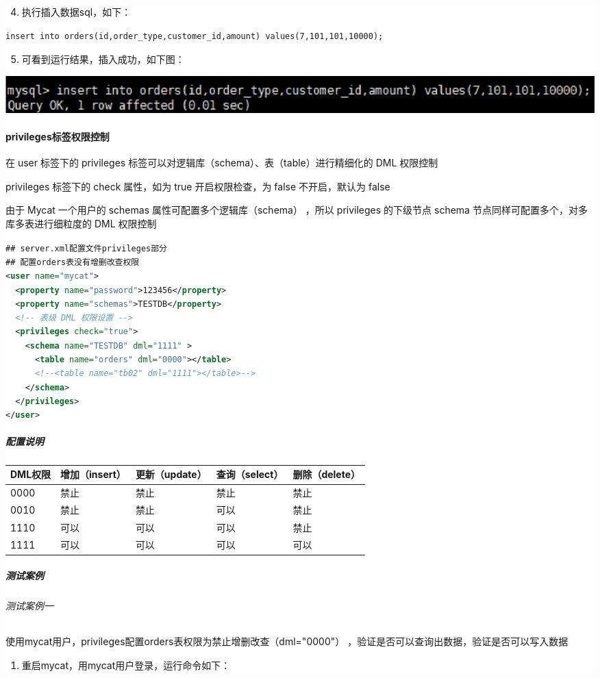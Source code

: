 4. 执行插入数据sql，如下：

```mysql
insert into orders(id,order_type,customer_id,amount) values(7,101,101,10000);
```

5. 可看到运行结果，插入成功，如下图： 

![image-20211229163535962](./01.mycat基础/image-20211229163535962.png)

#### privileges标签权限控制

在 user 标签下的 privileges 标签可以对逻辑库（schema）、表（table）进行精细化的 DML 权限控制

privileges 标签下的 check 属性，如为 true 开启权限检查，为 false 不开启，默认为 false

由于 Mycat 一个用户的 schemas 属性可配置多个逻辑库（schema） ，所以 privileges 的下级节点 schema 节点同样可配置多个，对多库多表进行细粒度的 DML 权限控制

```xml
## server.xml配置文件privileges部分
## 配置orders表没有增删改查权限
<user name="mycat">
  <property name="password">123456</property>
  <property name="schemas">TESTDB</property>
  <!-- 表级 DML 权限设置 -->
  <privileges check="true">
    <schema name="TESTDB" dml="1111" >
      <table name="orders" dml="0000"></table>
      <!--<table name="tb02" dml="1111"></table>-->
    </schema>
  </privileges>
</user>
```

##### 配置说明

| DML权限 | 增加（insert） | 更新（update） | 查询（select） | 删除（delete） |
| ------- | -------------- | -------------- | -------------- | -------------- |
| 0000    | 禁止           | 禁止           | 禁止           | 禁止           |
| 0010    | 禁止           | 禁止           | 可以           | 禁止           |
| 1110    | 可以           | 可以           | 可以           | 禁止           |
| 1111    | 可以           | 可以           | 可以           | 可以           |

##### 测试案例

###### 测试案例一

使用mycat用户，privileges配置orders表权限为禁止增删改查（dml="0000"） ，验证是否可以查询出数据，验证是否可以写入数据

1. 重启mycat，用mycat用户登录，运行命令如下：
